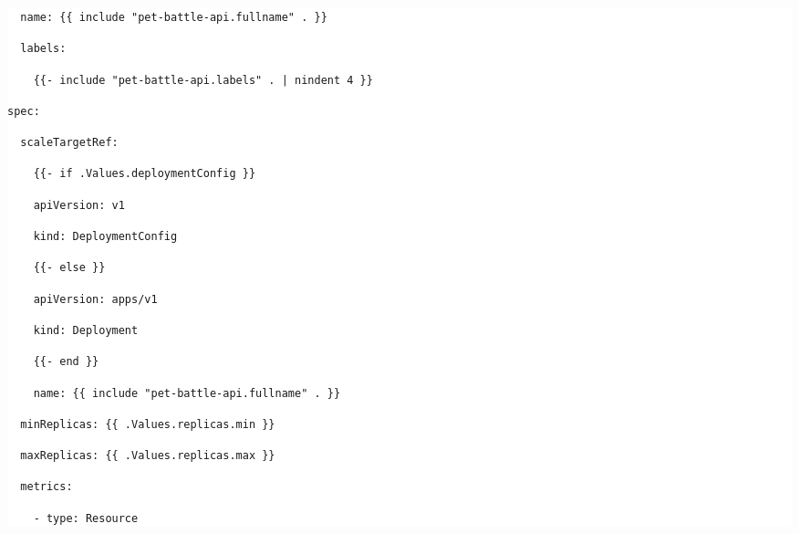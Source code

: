```
  name: {{ include "pet-battle-api.fullname" . }}
```

```
  labels:
```

```
    {{- include "pet-battle-api.labels" . | nindent 4 }}
```

```
spec:
```

```
  scaleTargetRef:
```

```
    {{- if .Values.deploymentConfig }}
```

```
    apiVersion: v1
```

```
    kind: DeploymentConfig
```

```
    {{- else }}
```

```
    apiVersion: apps/v1
```

```
    kind: Deployment
```

```
    {{- end }}
```

```
    name: {{ include "pet-battle-api.fullname" . }}
```

```
  minReplicas: {{ .Values.replicas.min }}
```

```
  maxReplicas: {{ .Values.replicas.max }}
```

```
  metrics:
```

```
    - type: Resource
```
